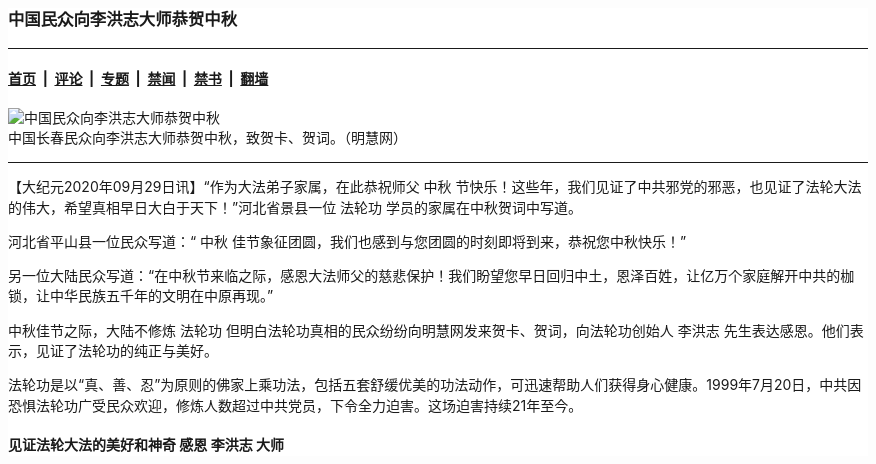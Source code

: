 ### 中国民众向李洪志大师恭贺中秋

---

#### [首页](../../../..?n12439867) &nbsp;|&nbsp; [评论](../../../../../epoch-comment?n12439867) &nbsp;|&nbsp; [专题](../../../../../epoch-special?n12439867) &nbsp;|&nbsp; [禁闻](../../../../../epoch-news?n12439867) &nbsp;|&nbsp; [禁书](../../../../../books?n12439867) &nbsp;|&nbsp; [翻墙](https://github.com/gfw-breaker/nogfw/blob/master/README.md?n12439867)


<div><img alt="中国民众向李洪志大师恭贺中秋" class="attachment-djy_600_400 size-djy_600_400 wp-post-image" src="https://i.epochtimes.com/assets/uploads/2020/09/A4-600x400.jpg"/>
<div class="caption">
 中国长春民众向李洪志大师恭贺中秋，致贺卡、贺词。（明慧网）
</div></div><hr/><div class="post_content" id="artbody" itemprop="articleBody">
 
 <p>
  【大纪元2020年09月29日讯】“作为大法弟子家属，在此恭祝师父
  <ok href="https://www.epochtimes.com/gb/tag/%E4%B8%AD%E7%A7%8B.html">
   中秋
  </ok>
  节快乐！这些年，我们见证了中共邪党的邪恶，也见证了法轮大法的伟大，希望真相早日大白于天下！”河北省景县一位
  <ok href="https://www.epochtimes.com/gb/tag/%E6%B3%95%E8%BD%AE%E5%8A%9F.html">
   法轮功
  </ok>
  学员的家属在中秋贺词中写道。
 </p>
 <p>
  河北省平山县一位民众写道：“
  <ok href="https://www.epochtimes.com/gb/tag/%E4%B8%AD%E7%A7%8B.html">
   中秋
  </ok>
  佳节象征团圆，我们也感到与您团圆的时刻即将到来，恭祝您中秋快乐！”
 </p>
 <p>
  另一位大陆民众写道：“在中秋节来临之际，感恩大法师父的慈悲保护！我们盼望您早日回归中土，恩泽百姓，让亿万个家庭解开中共的枷锁，让中华民族五千年的文明在中原再现。”
 </p>
 <p>
  中秋佳节之际，大陆不修炼
  <ok href="https://www.epochtimes.com/gb/tag/%E6%B3%95%E8%BD%AE%E5%8A%9F.html">
   法轮功
  </ok>
  但明白法轮功真相的民众纷纷向明慧网发来贺卡、贺词，向法轮功创始人
  <ok href="https://www.epochtimes.com/gb/tag/%E6%9D%8E%E6%B4%AA%E5%BF%97.html">
   李洪志
  </ok>
  先生表达感恩。他们表示，见证了法轮功的纯正与美好。
 </p>
 <p>
  法轮功是以“真、善、忍”为原则的佛家上乘功法，包括五套舒缓优美的功法动作，可迅速帮助人们获得身心健康。1999年7月20日，中共因恐惧法轮功广受民众欢迎，修炼人数超过中共党员，下令全力迫害。这场迫害持续21年至今。
 </p>
 <h4>
  见证法轮大法的美好和神奇 感恩
  <ok href="https://www.epochtimes.com/gb/tag/%E6%9D%8E%E6%B4%AA%E5%BF%97.html">
   李洪志
  </ok>
  大师
 </h4>
 <figure aria-describedby="caption-attachment-12439931" class="wp-caption aligncenter" id="attachment_12439931" style="width: 566px">
  <ok href="https://i.epochtimes.com/assets/uploads/2020/09/B4.jpg" target="_blank">